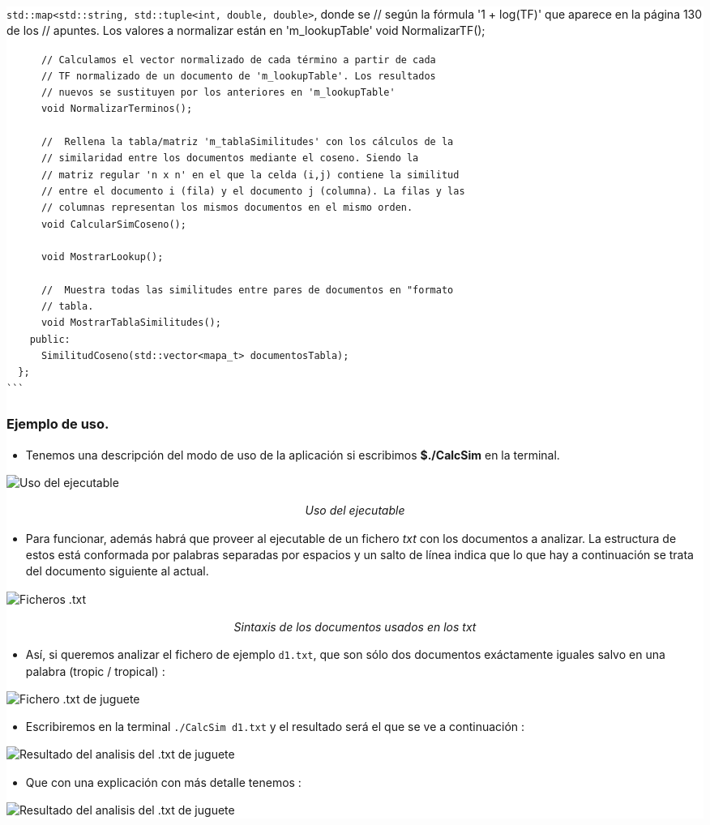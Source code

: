   ```std::map<std::string, std::tuple<int, double, double>```, donde se
          // según la fórmula '1 + log(TF)' que aparece en la página 130 de los
          // apuntes. Los valores a normalizar están en 'm_lookupTable'
          void NormalizarTF();
      
          // Calculamos el vector normalizado de cada término a partir de cada
          // TF normalizado de un documento de 'm_lookupTable'. Los resultados
          // nuevos se sustituyen por los anteriores en 'm_lookupTable'
          void NormalizarTerminos();
      
          //  Rellena la tabla/matriz 'm_tablaSimilitudes' con los cálculos de la
          // similaridad entre los documentos mediante el coseno. Siendo la
          // matriz regular 'n x n' en el que la celda (i,j) contiene la similitud
          // entre el documento i (fila) y el documento j (columna). La filas y las
          // columnas representan los mismos documentos en el mismo orden.
          void CalcularSimCoseno();
      
          void MostrarLookup();
      
          //  Muestra todas las similitudes entre pares de documentos en "formato
          // tabla.
          void MostrarTablaSimilitudes();
        public:
          SimilitudCoseno(std::vector<mapa_t> documentosTabla);
      };
    ```
### Ejemplo de uso.

* Tenemos una descripción del modo de uso de la aplicación si escribimos
**$./CalcSim** en la terminal.

![Uso del ejecutable](Imagenes/1.png)

_<p style="text-align: center;">Uso del ejecutable</p>_

* Para funcionar, además habrá que proveer al ejecutable de un fichero _txt_
con los documentos a analizar. La estructura de estos está conformada por
palabras separadas por espacios y un salto de línea indica que lo que
hay a continuación se trata del documento siguiente al actual.

![Ficheros .txt](Imagenes/2.png)

_<p style="text-align: center;">Sintaxis de los documentos usados en los txt</p>_

  * Así, si queremos analizar el fichero de ejemplo `d1.txt`, que son sólo dos
documentos exáctamente iguales salvo en una palabra (tropic / tropical) :

![Fichero .txt de juguete](Imagenes/3.png)

  * Escribiremos en la terminal `./CalcSim d1.txt` y el resultado será el que se ve
a continuación :

![Resultado del analisis del .txt de juguete](Imagenes/4.png)

  * Que con una explicación con más detalle tenemos : 

![Resultado del analisis del .txt de juguete](Imagenes/5-4.png)

